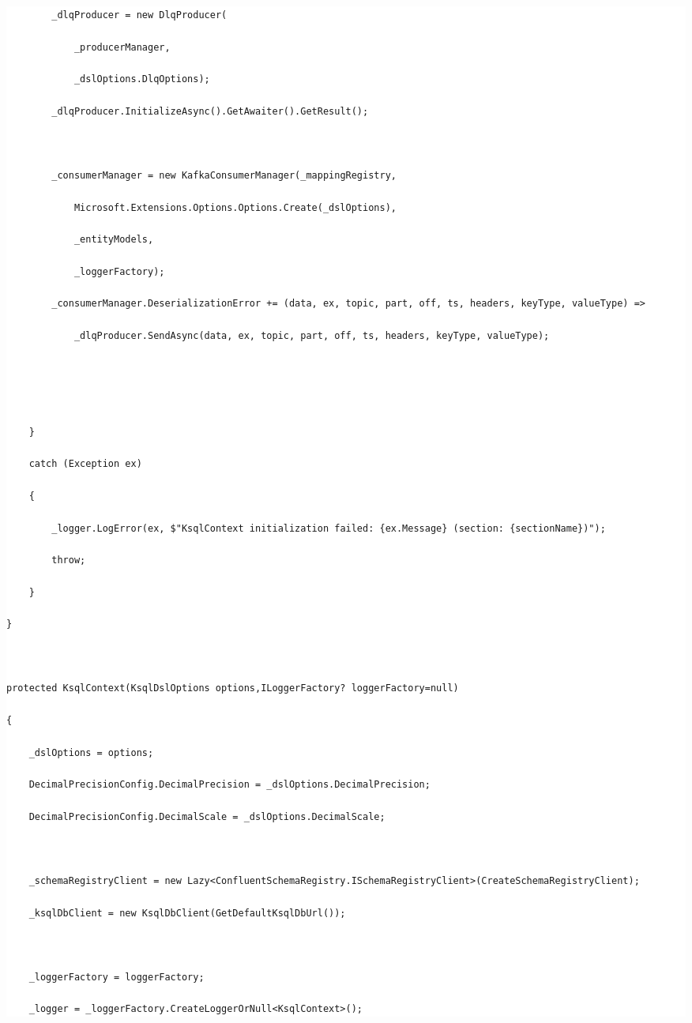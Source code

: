 

            _dlqProducer = new DlqProducer(

                _producerManager,

                _dslOptions.DlqOptions);

            _dlqProducer.InitializeAsync().GetAwaiter().GetResult();



            _consumerManager = new KafkaConsumerManager(_mappingRegistry,

                Microsoft.Extensions.Options.Options.Create(_dslOptions),

                _entityModels,

                _loggerFactory);

            _consumerManager.DeserializationError += (data, ex, topic, part, off, ts, headers, keyType, valueType) =>

                _dlqProducer.SendAsync(data, ex, topic, part, off, ts, headers, keyType, valueType);





        }

        catch (Exception ex)

        {

            _logger.LogError(ex, $"KsqlContext initialization failed: {ex.Message} (section: {sectionName})");

            throw;

        }

    }



    protected KsqlContext(KsqlDslOptions options,ILoggerFactory? loggerFactory=null)

    {

        _dslOptions = options;

        DecimalPrecisionConfig.DecimalPrecision = _dslOptions.DecimalPrecision;

        DecimalPrecisionConfig.DecimalScale = _dslOptions.DecimalScale;

        

        _schemaRegistryClient = new Lazy<ConfluentSchemaRegistry.ISchemaRegistryClient>(CreateSchemaRegistryClient);

        _ksqlDbClient = new KsqlDbClient(GetDefaultKsqlDbUrl());



        _loggerFactory = loggerFactory;

        _logger = _loggerFactory.CreateLoggerOrNull<KsqlContext>();



